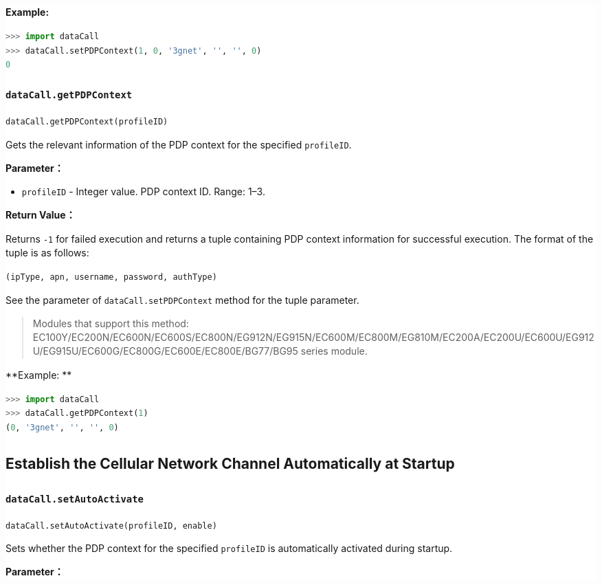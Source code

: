 **Example:**

```python
>>> import dataCall
>>> dataCall.setPDPContext(1, 0, '3gnet', '', '', 0)
0
```



### `dataCall.getPDPContext`

```python
dataCall.getPDPContext(profileID)
```

Gets the relevant information of the PDP context for the specified `profileID`.

**Parameter：**

- `profileID` - Integer value. PDP context ID. Range: 1–3.


**Return Value：**

Returns `-1` for failed execution and returns a tuple containing PDP context information for successful execution. The format of the tuple is as follows:

`(ipType, apn, username, password, authType)`

See the parameter of `dataCall.setPDPContext` method for the tuple parameter.



>Modules that support this method: EC100Y/EC200N/EC600N/EC600S/EC800N/EG912N/EG915N/EC600M/EC800M/EG810M/EC200A/EC200U/EC600U/EG912U/EG915U/EC600G/EC800G/EC600E/EC800E/BG77/BG95 series module.



**Example: **

```python
>>> import dataCall
>>> dataCall.getPDPContext(1)
(0, '3gnet', '', '', 0)
```



## Establish the Cellular Network Channel Automatically at Startup

### `dataCall.setAutoActivate`

```python
dataCall.setAutoActivate(profileID, enable)
```

Sets whether the PDP context for the specified `profileID` is automatically activated during startup.

**Parameter：**
